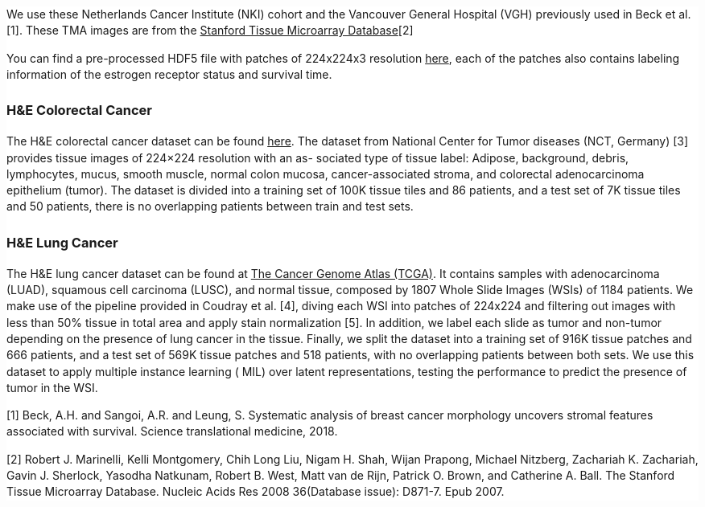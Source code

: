 We use these Netherlands Cancer Institute (NKI) cohort and the Vancouver General Hospital (VGH) previously used in Beck
et al. \[1]. These TMA images are from the [Stanford Tissue Microarray Database](https://tma.im/cgi-bin/home.pl)[2]

You can find a pre-processed HDF5 file with patches of 224x224x3
resolution [here](https://drive.google.com/open?id=1LpgW85CVA48C8LnpmsDMdHqeCGHKsAxw), each of the patches also contains
labeling information of the estrogen receptor status and survival time.

### H&E Colorectal Cancer

The H&E colorectal cancer dataset can be found [here](https://zenodo.org/record/1214456#.XyAAxPhKgkg). The dataset from
National Center for Tumor diseases (NCT, Germany) [3] provides tissue images of 224×224 resolution with an as- sociated
type of tissue label: Adipose, background, debris, lymphocytes, mucus, smooth muscle, normal colon mucosa,
cancer-associated stroma, and colorectal adenocarcinoma epithelium (tumor). The dataset is divided into a training set
of 100K tissue tiles and 86 patients, and a test set of 7K tissue tiles and 50 patients, there is no overlapping
patients between train and test sets.

### H&E Lung Cancer

The H&E lung cancer dataset can be found at [The Cancer Genome Atlas (TCGA)](https://portal.gdc.cancer.gov). It contains
samples with adenocarcinoma (LUAD), squamous cell carcinoma (LUSC), and normal tissue, composed by 1807 Whole Slide
Images (WSIs) of 1184 patients. We make use of the pipeline provided in Coudray et al. [4], diving each WSI into patches
of 224x224 and filtering out images with less than 50% tissue in total area and apply stain normalization [5]. In
addition, we label each slide as tumor and non-tumor depending on the presence of lung cancer in the tissue. Finally, we
split the dataset into a training set of 916K tissue patches and 666 patients, and a test set of 569K tissue patches and
518 patients, with no overlapping patients between both sets. We use this dataset to apply multiple instance learning (
MIL) over latent representations, testing the performance to predict the presence of tumor in the WSI.

\[1] Beck, A.H. and Sangoi, A.R. and Leung, S. Systematic analysis of breast cancer morphology uncovers stromal features
associated with survival. Science translational medicine, 2018.

\[2] Robert J. Marinelli, Kelli Montgomery, Chih Long Liu, Nigam H. Shah, Wijan Prapong, Michael Nitzberg, Zachariah K.
Zachariah, Gavin J. Sherlock, Yasodha Natkunam, Robert B. West, Matt van de Rijn, Patrick O. Brown, and Catherine A.
Ball. The Stanford Tissue Microarray Database. Nucleic Acids Res 2008 36(Database issue): D871-7. Epub 2007.
